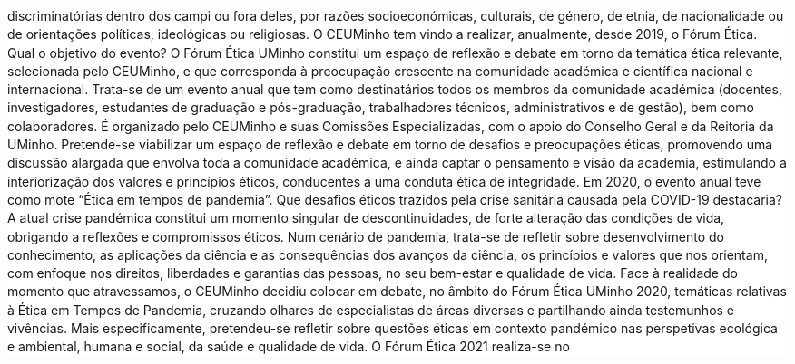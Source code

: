 discriminatórias dentro dos campi ou
fora deles, por razões socioeconómicas,
culturais, de género, de etnia, de
nacionalidade ou de orientações políticas,
ideológicas ou religiosas.
O CEUMinho tem vindo a realizar,
anualmente, desde 2019, o Fórum Ética.
Qual o objetivo do evento?
O Fórum Ética UMinho constitui um
espaço de reflexão e debate em torno
da temática ética relevante, selecionada
pelo CEUMinho, e que corresponda à
preocupação crescente na comunidade
académica e científica nacional e
internacional. Trata-se de um evento
anual que tem como destinatários todos
os membros da comunidade académica
(docentes, investigadores, estudantes
de graduação e pós-graduação,
trabalhadores técnicos, administrativos
e de gestão), bem como colaboradores.
É organizado pelo CEUMinho e suas
Comissões Especializadas, com o apoio do
Conselho Geral e da Reitoria da UMinho.
Pretende-se viabilizar um espaço de
reflexão e debate em torno de desafios e
preocupações éticas, promovendo uma
discussão alargada que envolva toda a
comunidade académica, e ainda captar
o pensamento e visão da academia,
estimulando a interiorização dos valores
e princípios éticos, conducentes a uma
conduta ética de integridade.
Em 2020, o evento anual teve como
mote “Ética em tempos de pandemia”.
Que desafios éticos trazidos pela crise
sanitária causada pela COVID-19
destacaria?
A atual crise pandémica constitui um
momento singular de descontinuidades,
de forte alteração das condições de vida,
obrigando a reflexões e compromissos
éticos. Num cenário de pandemia, trata-se
de refletir sobre desenvolvimento do
conhecimento, as aplicações da ciência e
as consequências dos avanços da ciência,
os princípios e valores que nos orientam,
com enfoque nos direitos, liberdades e
garantias das pessoas, no seu bem-estar
e qualidade de vida.
Face à realidade do momento que
atravessamos, o CEUMinho decidiu
colocar em debate, no âmbito do Fórum
Ética UMinho 2020, temáticas relativas à
Ética em Tempos de Pandemia, cruzando
olhares de especialistas de áreas diversas
e partilhando ainda testemunhos
e vivências. Mais especificamente,
pretendeu-se refletir sobre questões
éticas em contexto pandémico nas
perspetivas ecológica e ambiental,
humana e social, da saúde e qualidade
de vida.
O Fórum Ética 2021 realiza-se no